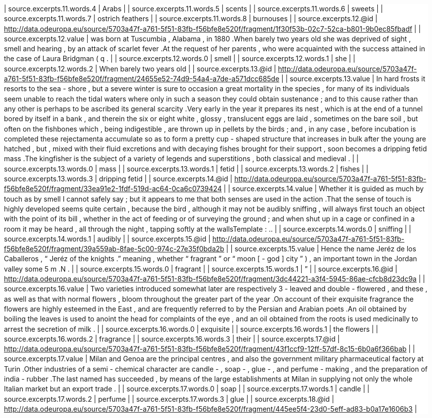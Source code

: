 | source.excerpts.11.words.4 | Arabs |
| source.excerpts.11.words.5 | scents |
| source.excerpts.11.words.6 | sweets |
| source.excerpts.11.words.7 | ostrich feathers |
| source.excerpts.11.words.8 | burnouses |
| source.excerpts.12.@id | http://data.odeuropa.eu/source/5703a47f-a761-5f51-83fb-f56bfe8e520f/fragment/1f30f53b-02c7-52ca-b801-9b0ec85fbadf |
| source.excerpts.12.value | was born at Tuscumbia , Alabama , in 1880 .When barely two years old she was deprived of sight , smell and hearing , by an attack of scarlet fever .At the request of her parents , who were acquainted with the success attained in the case of Laura Bridgman ( q . |
| source.excerpts.12.words.0 | smell |
| source.excerpts.12.words.1 | she |
| source.excerpts.12.words.2 | When barely two years old |
| source.excerpts.13.@id | http://data.odeuropa.eu/source/5703a47f-a761-5f51-83fb-f56bfe8e520f/fragment/24655e52-74d9-54a4-a7de-a571dcc685de |
| source.excerpts.13.value | In hard frosts it resorts to the sea - shore , but a severe winter is sure to occasion a great mortality in the species , for many of its individuals seem unable to reach the tidal waters where only in such a season they could obtain sustenance ; and to this cause rather than any other is perhaps to be ascribed its general scarcity .Very early in the year it prepares its nest , which is at the end of a tunnel bored by itself in a bank , and therein the six or eight white , glossy , translucent eggs are laid , sometimes on the bare soil , but often on the fishbones which , being indigestible , are thrown up in pellets by the birds ; and , in any case , before incubation is completed these rejectamenta accumulate so as to form a pretty cup - shaped structure that increases in bulk after the young are hatched , but , mixed with their fluid excretions and with decaying fishes brought for their support , soon becomes a dripping fetid mass .The kingfisher is the subject of a variety of legends and superstitions , both classical and medieval . |
| source.excerpts.13.words.0 | mass |
| source.excerpts.13.words.1 | fetid |
| source.excerpts.13.words.2 | fishes |
| source.excerpts.13.words.3 | dripping fetid |
| source.excerpts.14.@id | http://data.odeuropa.eu/source/5703a47f-a761-5f51-83fb-f56bfe8e520f/fragment/33ea91e2-1fdf-519d-ac64-0ca6c0739424 |
| source.excerpts.14.value | Whether it is guided as much by touch as by smell I cannot safely say ; but it appears to me that both senses are used in the action .That the sense of touch is highly developed seems quite certain , because the bird , although it may not be audibly sniffing , will always first touch an object with the point of its bill , whether in the act of feeding or of surveying the ground ; and when shut up in a cage or confined in a room it may be heard , all through the night , tapping softly at the wallsTemplate : .. |
| source.excerpts.14.words.0 | sniffing |
| source.excerpts.14.words.1 | audibly |
| source.excerpts.15.@id | http://data.odeuropa.eu/source/5703a47f-a761-5f51-83fb-f56bfe8e520f/fragment/39a559ab-8fae-5c00-974c-27e35f0bda2b |
| source.excerpts.15.value | Hence the name Jeréz de los Caballeros , “ Jeréz of the knights .” meaning , whether “ fragrant ” or “ moon [ - god ] city ” ) , an important town in the Jordan valley some 5 m .N . |
| source.excerpts.15.words.0 | fragrant |
| source.excerpts.15.words.1 | ” |
| source.excerpts.16.@id | http://data.odeuropa.eu/source/5703a47f-a761-5f51-83fb-f56bfe8e520f/fragment/3dc44221-a3f4-5945-86ae-cfcb8d23dc9a |
| source.excerpts.16.value | Two varieties introduced somewhat later are respectively 3 - leaved and double - flowered , and these , as well as that with normal flowers , bloom throughout the greater part of the year .On account of their exquisite fragrance the flowers are highly esteemed in the East , and are frequently referred to by the Persian and Arabian poets .An oil obtained by boiling the leaves is used to anoint the head for complaints of the eye , and an oil obtained from the roots is used medicinally to arrest the secretion of milk . |
| source.excerpts.16.words.0 | exquisite |
| source.excerpts.16.words.1 | the flowers |
| source.excerpts.16.words.2 | fragrance |
| source.excerpts.16.words.3 | their |
| source.excerpts.17.@id | http://data.odeuropa.eu/source/5703a47f-a761-5f51-83fb-f56bfe8e520f/fragment/43f1ccf9-12ff-57df-8c15-6b0a6f366bab |
| source.excerpts.17.value | Milan and Genoa are the principal centres , and also the government military pharmaceutical factory at Turin .Other industries of a semi - chemical character are candle - , soap - , glue - , and perfume - making , and the preparation of india - rubber .The last named has succeeded , by means of the large establishments at Milan in supplying not only the whole Italian market but an export trade . |
| source.excerpts.17.words.0 | soap |
| source.excerpts.17.words.1 | candle |
| source.excerpts.17.words.2 | perfume |
| source.excerpts.17.words.3 | glue |
| source.excerpts.18.@id | http://data.odeuropa.eu/source/5703a47f-a761-5f51-83fb-f56bfe8e520f/fragment/445ee5f4-23d0-5eff-ad83-b0a17e1606b3 |
